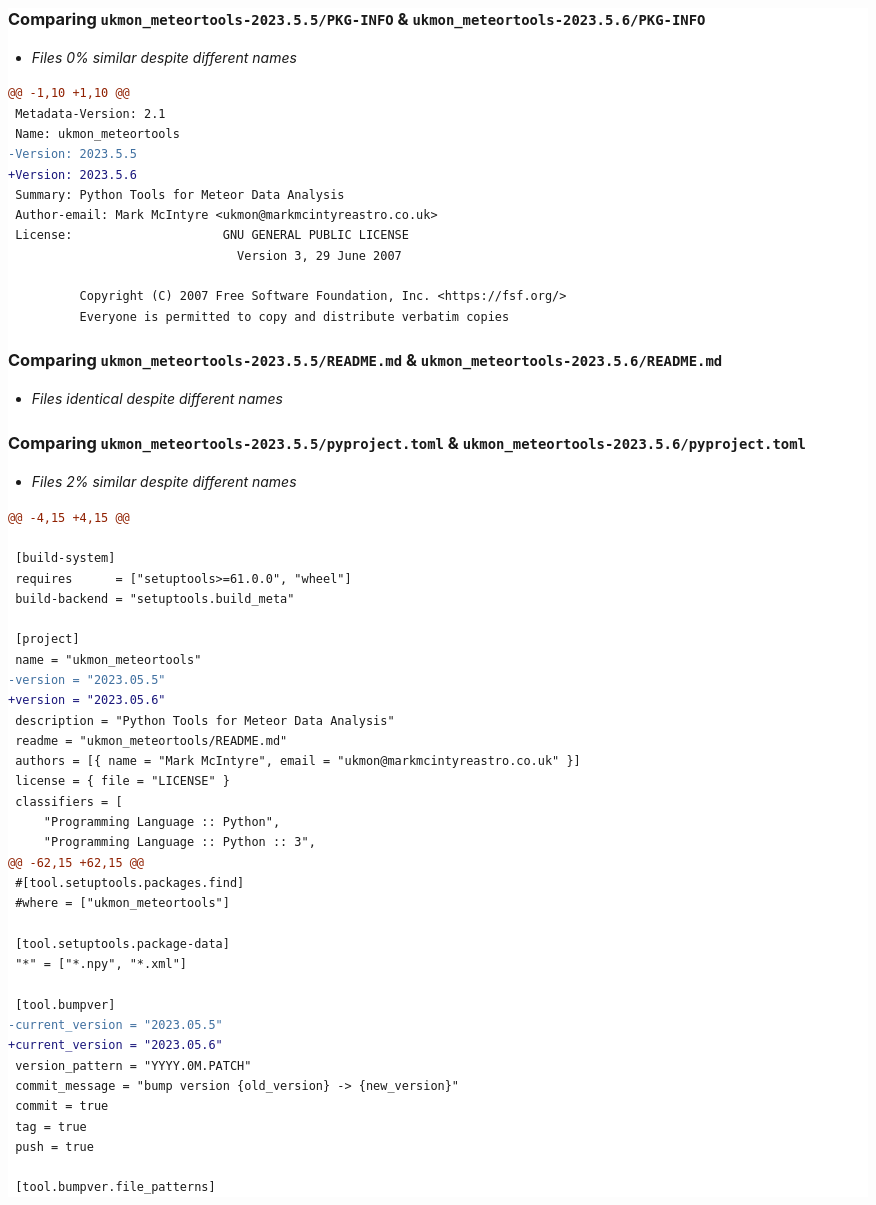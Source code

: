 ### Comparing `ukmon_meteortools-2023.5.5/PKG-INFO` & `ukmon_meteortools-2023.5.6/PKG-INFO`

 * *Files 0% similar despite different names*

```diff
@@ -1,10 +1,10 @@
 Metadata-Version: 2.1
 Name: ukmon_meteortools
-Version: 2023.5.5
+Version: 2023.5.6
 Summary: Python Tools for Meteor Data Analysis
 Author-email: Mark McIntyre <ukmon@markmcintyreastro.co.uk>
 License:                     GNU GENERAL PUBLIC LICENSE
                                Version 3, 29 June 2007
         
          Copyright (C) 2007 Free Software Foundation, Inc. <https://fsf.org/>
          Everyone is permitted to copy and distribute verbatim copies
```

### Comparing `ukmon_meteortools-2023.5.5/README.md` & `ukmon_meteortools-2023.5.6/README.md`

 * *Files identical despite different names*

### Comparing `ukmon_meteortools-2023.5.5/pyproject.toml` & `ukmon_meteortools-2023.5.6/pyproject.toml`

 * *Files 2% similar despite different names*

```diff
@@ -4,15 +4,15 @@
 
 [build-system]
 requires      = ["setuptools>=61.0.0", "wheel"]
 build-backend = "setuptools.build_meta"
 
 [project]
 name = "ukmon_meteortools"
-version = "2023.05.5"
+version = "2023.05.6"
 description = "Python Tools for Meteor Data Analysis"
 readme = "ukmon_meteortools/README.md"
 authors = [{ name = "Mark McIntyre", email = "ukmon@markmcintyreastro.co.uk" }]
 license = { file = "LICENSE" }
 classifiers = [
     "Programming Language :: Python",
     "Programming Language :: Python :: 3",
@@ -62,15 +62,15 @@
 #[tool.setuptools.packages.find]
 #where = ["ukmon_meteortools"]
 
 [tool.setuptools.package-data]
 "*" = ["*.npy", "*.xml"]
 
 [tool.bumpver]
-current_version = "2023.05.5"
+current_version = "2023.05.6"
 version_pattern = "YYYY.0M.PATCH"
 commit_message = "bump version {old_version} -> {new_version}"
 commit = true
 tag = true
 push = true
 
 [tool.bumpver.file_patterns]
```